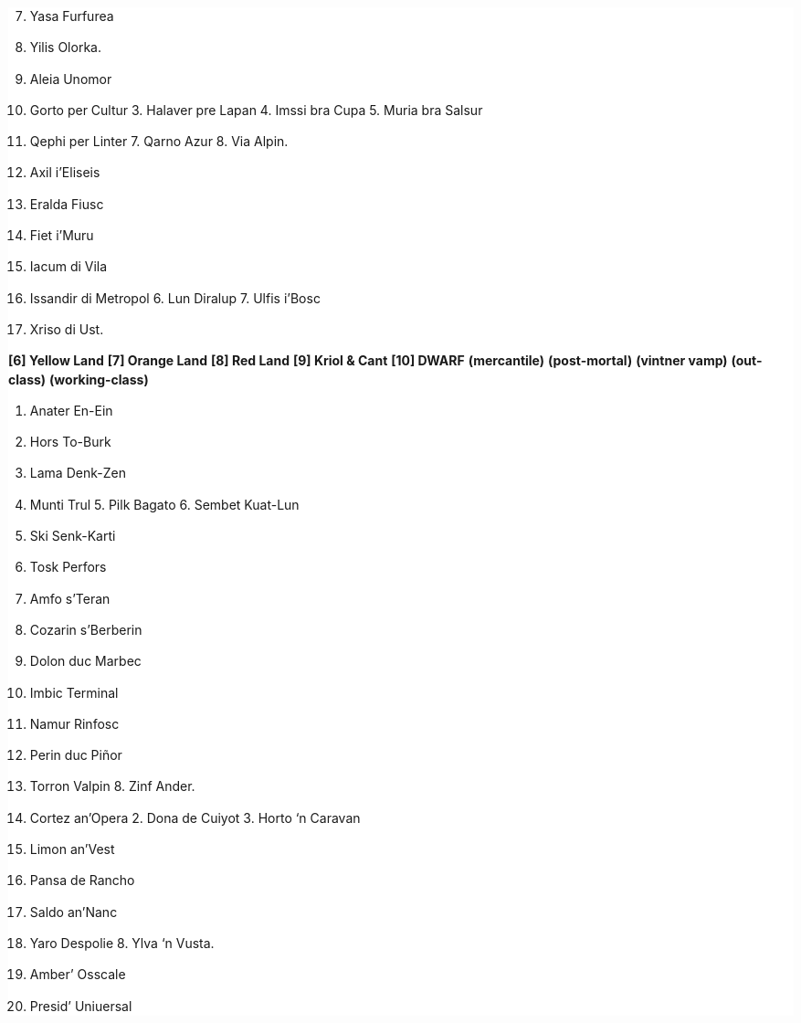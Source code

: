 7. Yasa Furfurea

8. Yilis Olorka.

1. Aleia Unomor

2. Gorto per Cultur 3. Halaver pre Lapan 4. Imssi bra Cupa 5. Muria bra Salsur

6. Qephi per Linter 7. Qarno Azur 8. Via Alpin.

1. Axil i’Eliseis

2. Eralda Fiusc

3. Fiet i’Muru

4. Iacum di Vila

5. Issandir di Metropol 6. Lun Diralup 7. Ulfis i’Bosc

8. Xriso di Ust.

**[6] Yellow Land** **[7] Orange Land** **[8] Red Land** **[9] Kriol & Cant** **[10] DWARF** **(mercantile)** **(post-mortal)** **(vintner vamp)** **(out-class)** **(working-class)**

1. Anater En-Ein

2. Hors To-Burk

3. Lama Denk-Zen

4. Munti Trul 5. Pilk Bagato 6. Sembet Kuat-Lun

7. Ski Senk-Karti

8. Tosk Perfors

1. Amfo s’Teran

2. Cozarin s’Berberin

3. Dolon duc Marbec

4. Imbic Terminal

5. Namur Rinfosc

6. Perin duc Piñor

7. Torron Valpin 8. Zinf Ander.

1. Cortez an’Opera 2. Dona de Cuiyot 3. Horto ‘n Caravan

4. Limon an’Vest

5. Pansa de Rancho

6. Saldo an’Nanc

7. Yaro Despolie 8. Ylva ‘n Vusta.

1. Amber’ Osscale

2. Presid’ Uniuersal
